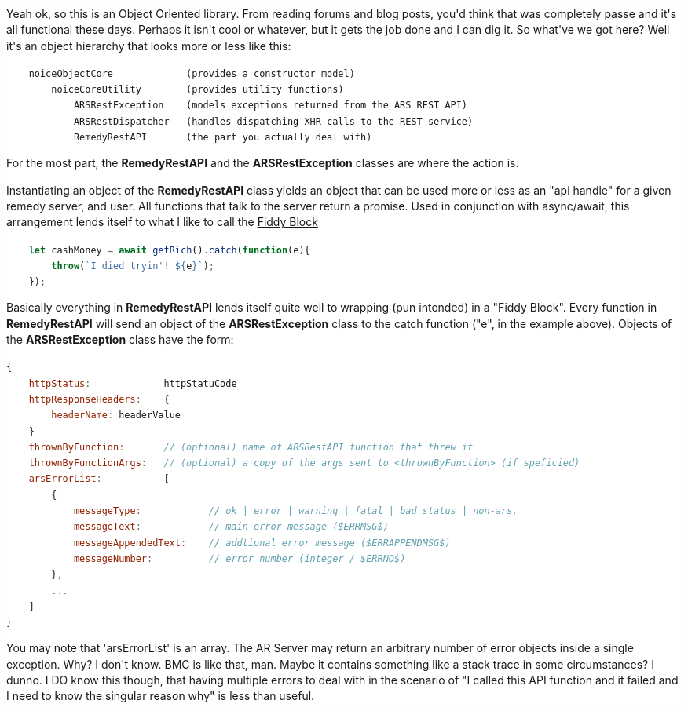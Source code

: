 Yeah ok, so this is an Object Oriented library. From reading forums and blog posts, you'd think that was completely passe and it's all functional these days. Perhaps it isn't cool or whatever, but it gets the job done and I can dig it. So what've we got here? Well it's an object hierarchy that looks more or less like this:

```
    noiceObjectCore             (provides a constructor model)
        noiceCoreUtility        (provides utility functions)
            ARSRestException    (models exceptions returned from the ARS REST API)
            ARSRestDispatcher   (handles dispatching XHR calls to the REST service)
            RemedyRestAPI       (the part you actually deal with)
```

For the most part, the **RemedyRestAPI** and the **ARSRestException** classes are where the action is.

Instantiating an object of the **RemedyRestAPI** class yields an object that can be used more or less as an "api handle" for a given remedy server, and user. All functions that talk to the server return a promise. Used in conjunction with async/await, this arrangement lends itself to what I like to call the [Fiddy Block](https://en.wikipedia.org/wiki/Get_Rich_or_Die_Tryin%27)

```javascript
    let cashMoney = await getRich().catch(function(e){
        throw(`I died tryin'! ${e}`);
    });
```

Basically everything in **RemedyRestAPI** lends itself quite well to wrapping (pun intended) in a "Fiddy Block". Every function in **RemedyRestAPI** will send an object of the **ARSRestException** class to the catch function ("e", in the example above). Objects of the **ARSRestException** class have the form:

```javascript
{
    httpStatus:             httpStatuCode
    httpResponseHeaders:    {
        headerName: headerValue
    }
    thrownByFunction:       // (optional) name of ARSRestAPI function that threw it
    thrownByFunctionArgs:   // (optional) a copy of the args sent to <thrownByFunction> (if speficied)
    arsErrorList:           [
        {
            messageType:            // ok | error | warning | fatal | bad status | non-ars,
            messageText:            // main error message ($ERRMSG$)
            messageAppendedText:    // addtional error message ($ERRAPPENDMSG$)
            messageNumber:          // error number (integer / $ERRNO$)
        },
        ...
    ]
}
```

You may note that 'arsErrorList' is an array. The AR Server may return an arbitrary number of error objects inside a single exception. Why? I don't know. BMC is like that, man. Maybe it contains something like a stack trace in some circumstances? I dunno. I DO know this though, that having multiple errors to deal with in the scenario of "I called this API function and it failed and I need to know the singular reason why" is less than useful.
